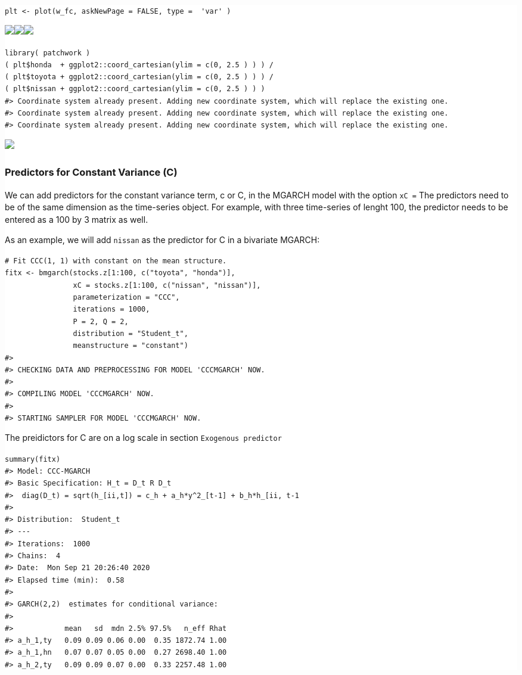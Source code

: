     plt <- plot(w_fc, askNewPage = FALSE, type =  'var' )

<img src="man/figures/README-weightedForecastPlot-1.png" width="100%" /><img src="man/figures/README-weightedForecastPlot-2.png" width="100%" /><img src="man/figures/README-weightedForecastPlot-3.png" width="100%" />


    library( patchwork )
    ( plt$honda  + ggplot2::coord_cartesian(ylim = c(0, 2.5 ) ) ) /
    ( plt$toyota + ggplot2::coord_cartesian(ylim = c(0, 2.5 ) ) ) /
    ( plt$nissan + ggplot2::coord_cartesian(ylim = c(0, 2.5 ) ) ) 
    #> Coordinate system already present. Adding new coordinate system, which will replace the existing one.
    #> Coordinate system already present. Adding new coordinate system, which will replace the existing one.
    #> Coordinate system already present. Adding new coordinate system, which will replace the existing one.

<img src="man/figures/README-weightedForecastPlot-4.png" width="100%" />

### Predictors for Constant Variance (C)

We can add predictors for the constant variance term, c or C, in the
MGARCH model with the option `xC =` The predictors need to be of the
same dimension as the time-series object. For example, with three
time-series of lenght 100, the predictor needs to be entered as a 100 by
3 matrix as well.

As an example, we will add `nissan` as the predictor for C in a
bivariate MGARCH:

    # Fit CCC(1, 1) with constant on the mean structure.
    fitx <- bmgarch(stocks.z[1:100, c("toyota", "honda")],
                    xC = stocks.z[1:100, c("nissan", "nissan")],
                    parameterization = "CCC",
                    iterations = 1000,
                    P = 2, Q = 2,
                    distribution = "Student_t",
                    meanstructure = "constant")
    #> 
    #> CHECKING DATA AND PREPROCESSING FOR MODEL 'CCCMGARCH' NOW.
    #> 
    #> COMPILING MODEL 'CCCMGARCH' NOW.
    #> 
    #> STARTING SAMPLER FOR MODEL 'CCCMGARCH' NOW.

The preidictors for C are on a log scale in section
`Exogenous predictor`

    summary(fitx)
    #> Model: CCC-MGARCH
    #> Basic Specification: H_t = D_t R D_t
    #>  diag(D_t) = sqrt(h_[ii,t]) = c_h + a_h*y^2_[t-1] + b_h*h_[ii, t-1
    #> 
    #> Distribution:  Student_t
    #> ---
    #> Iterations:  1000
    #> Chains:  4
    #> Date:  Mon Sep 21 20:26:40 2020
    #> Elapsed time (min):  0.58
    #> 
    #> GARCH(2,2)  estimates for conditional variance:
    #> 
    #>            mean   sd  mdn 2.5% 97.5%   n_eff Rhat
    #> a_h_1,ty   0.09 0.09 0.06 0.00  0.35 1872.74 1.00
    #> a_h_1,hn   0.07 0.07 0.05 0.00  0.27 2698.40 1.00
    #> a_h_2,ty   0.09 0.09 0.07 0.00  0.33 2257.48 1.00